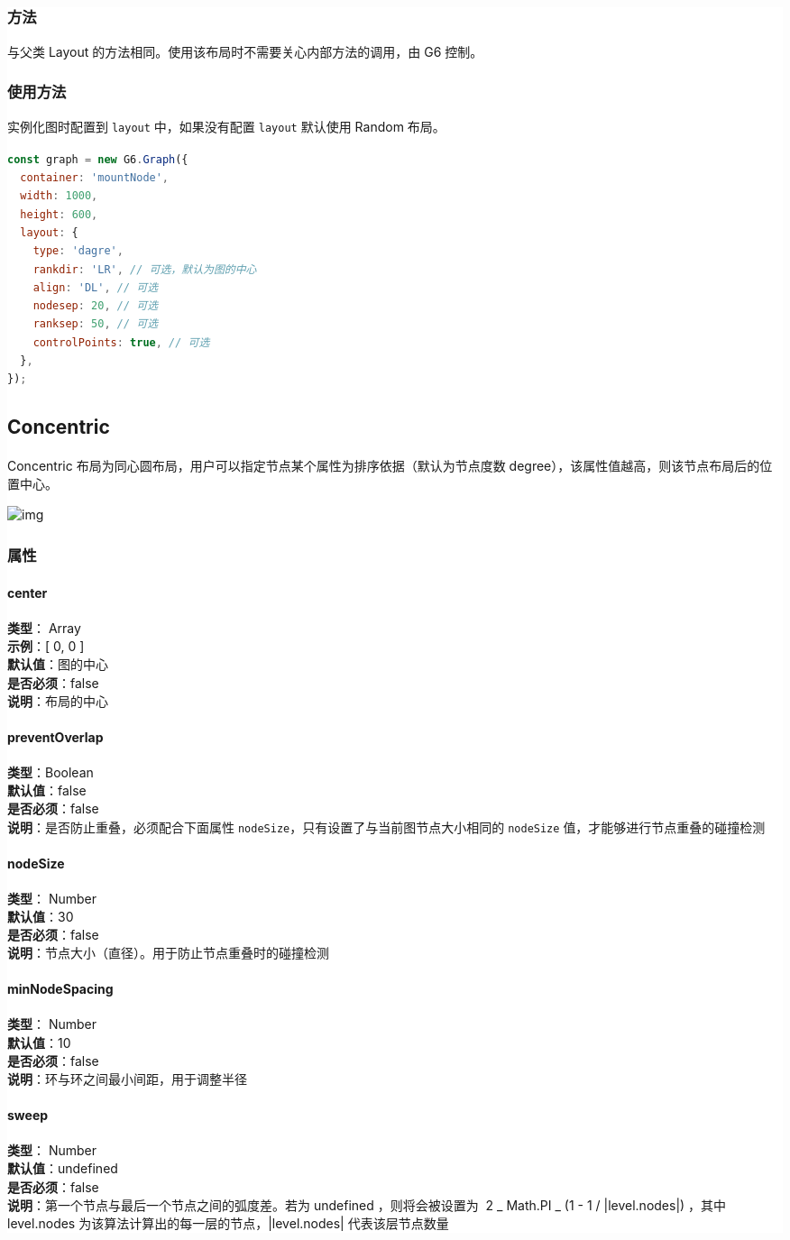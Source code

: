 ### 方法

与父类 Layout 的方法相同。使用该布局时不需要关心内部方法的调用，由 G6 控制。

### 使用方法

实例化图时配置到 `layout` 中，如果没有配置 `layout` 默认使用 Random 布局。

```javascript
const graph = new G6.Graph({
  container: 'mountNode',
  width: 1000,
  height: 600,
  layout: {
    type: 'dagre',
    rankdir: 'LR', // 可选，默认为图的中心
    align: 'DL', // 可选
    nodesep: 20, // 可选
    ranksep: 50, // 可选
    controlPoints: true, // 可选
  },
});
```

## Concentric

Concentric 布局为同心圆布局，用户可以指定节点某个属性为排序依据（默认为节点度数 degree），该属性值越高，则该节点布局后的位置中心。

<img src='https://gw.alipayobjects.com/mdn/rms_f8c6a0/afts/img/A*QpyPTbBpO2AAAAAAAAAAAABkARQnAQ' width=600 alt='img'/>

### 属性

#### center

**类型**： Array<br />**示例**：[ 0, 0 ]<br />**默认值**：图的中心<br />**是否必须**：false<br />**说明**：布局的中心

#### preventOverlap

**类型**：Boolean<br />**默认值**：false<br />**是否必须**：false<br />**说明**：是否防止重叠，必须配合下面属性 `nodeSize`，只有设置了与当前图节点大小相同的 `nodeSize` 值，才能够进行节点重叠的碰撞检测

#### nodeSize

**类型**： Number<br />**默认值**：30<br />**是否必须**：false<br />**说明**：节点大小（直径）。用于防止节点重叠时的碰撞检测

#### minNodeSpacing

**类型**： Number<br />**默认值**：10<br />**是否必须**：false<br />**说明**：环与环之间最小间距，用于调整半径

#### sweep

**类型**： Number<br />**默认值**：undefined<br />**是否必须**：false<br />**说明**：第一个节点与最后一个节点之间的弧度差。若为 undefined ，则将会被设置为  2 _ Math.PI _ (1 - 1 / |level.nodes|) ，其中 level.nodes 为该算法计算出的每一层的节点，|level.nodes| 代表该层节点数量
